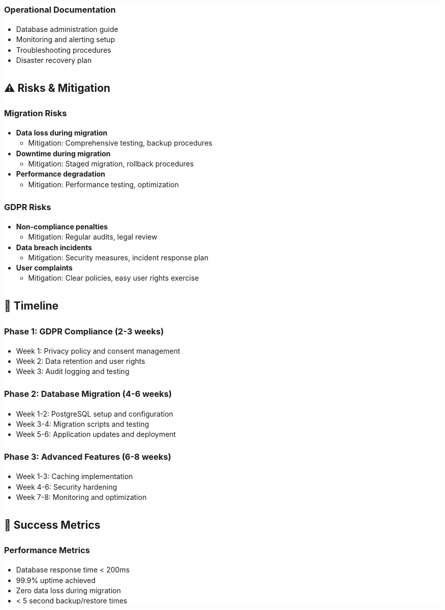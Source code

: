 ### **Operational Documentation**
- Database administration guide
- Monitoring and alerting setup
- Troubleshooting procedures
- Disaster recovery plan

## ⚠️ **Risks & Mitigation**

### **Migration Risks**
- **Data loss during migration**
  - Mitigation: Comprehensive testing, backup procedures
- **Downtime during migration**
  - Mitigation: Staged migration, rollback procedures
- **Performance degradation**
  - Mitigation: Performance testing, optimization

### **GDPR Risks**
- **Non-compliance penalties**
  - Mitigation: Regular audits, legal review
- **Data breach incidents**
  - Mitigation: Security measures, incident response plan
- **User complaints**
  - Mitigation: Clear policies, easy user rights exercise

## 📅 **Timeline**

### **Phase 1: GDPR Compliance (2-3 weeks)**
- Week 1: Privacy policy and consent management
- Week 2: Data retention and user rights
- Week 3: Audit logging and testing

### **Phase 2: Database Migration (4-6 weeks)**
- Week 1-2: PostgreSQL setup and configuration
- Week 3-4: Migration scripts and testing
- Week 5-6: Application updates and deployment

### **Phase 3: Advanced Features (6-8 weeks)**
- Week 1-3: Caching implementation
- Week 4-6: Security hardening
- Week 7-8: Monitoring and optimization

## 🎯 **Success Metrics**

### **Performance Metrics**
- Database response time < 200ms
- 99.9% uptime achieved
- Zero data loss during migration
- < 5 second backup/restore times
